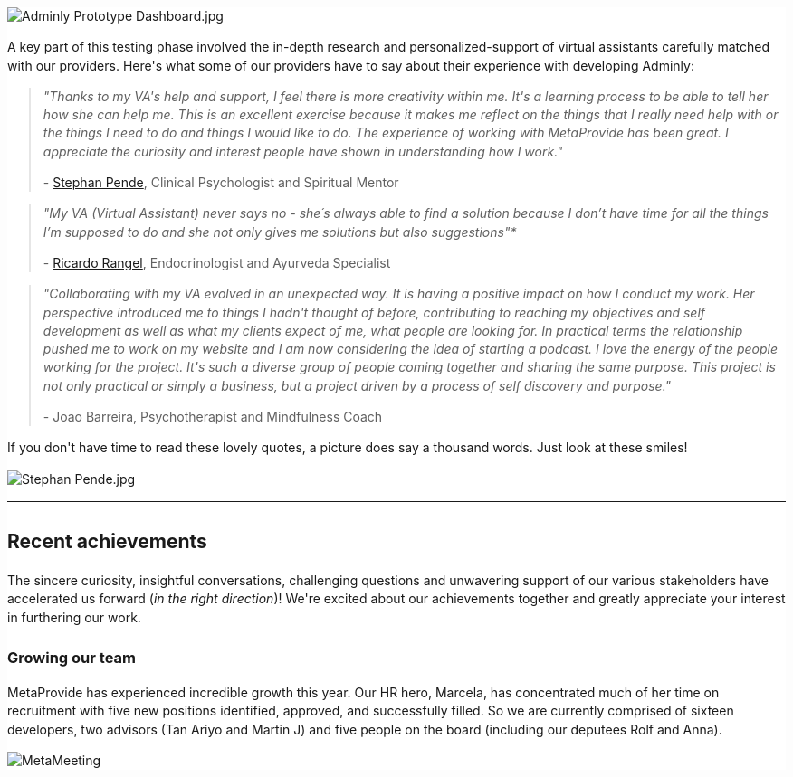 ![Adminly Prototype Dashboard.jpg](../assets/images/adminly-prototype-dashboard.jpg)

A key part of this testing phase involved the in-depth research and personalized-support of virtual assistants carefully matched with our providers. Here's what some of our providers have to say about their experience with developing Adminly:

> *"Thanks to my VA's help and support, I feel there is more creativity within me. It's a learning process to be able to tell her how she can help me. This is an excellent exercise because it makes me reflect on the things that I really need help with or the things I need to do and things I would like to do. The experience of working with MetaProvide has been great. I appreciate the curiosity and interest people have shown in understanding how I work."*
>
> \- [Stephan Pende](https://www.stephanpende.com/), Clinical Psychologist and Spiritual Mentor

> *"My VA (Virtual Assistant) never says no - she´s always able to find a solution because I don’t have time for all the things I’m supposed to do and she not only gives me solutions but also suggestions"\**
>
> \- [Ricardo Rangel](https://wmed.pt/equipa-medica/dr-ricardo-rangel/), Endocrinologist and Ayurveda Specialist

> *"Collaborating with my VA evolved in an unexpected way. It is having a positive impact on how I conduct my work. Her perspective introduced me to things I hadn't thought of before, contributing to reaching my objectives and self development as well as what my clients expect of me, what people are looking for. In practical terms the relationship pushed me to work on my website and I am now considering the idea of starting a podcast. I love the energy of the people working for the project. It's such a diverse group of people coming together and sharing the same purpose. This project is not only practical or simply a business, but a project driven by a process of self discovery and purpose."*
>
> \- Joao Barreira, Psychotherapist and Mindfulness Coach

If you don't have time to read these lovely quotes, a picture does say a thousand words. Just look at these smiles!

![Stephan Pende.jpg](../assets/images/stephan-pende.jpg)

---

## Recent achievements

The sincere curiosity, insightful conversations, challenging questions and unwavering support of our various stakeholders have accelerated us forward (*in the right direction*)! We're excited about our achievements together and greatly appreciate your interest in furthering our work.

### Growing our team

MetaProvide has experienced incredible growth this year. Our HR hero, Marcela, has concentrated much of her time on recruitment with five new positions identified, approved, and successfully filled. So we are currently comprised of sixteen developers, two advisors (Tan Ariyo and Martin J) and five people on the board (including our deputees Rolf and Anna).

![MetaMeeting](../assets/images/all-team-talk.png)
